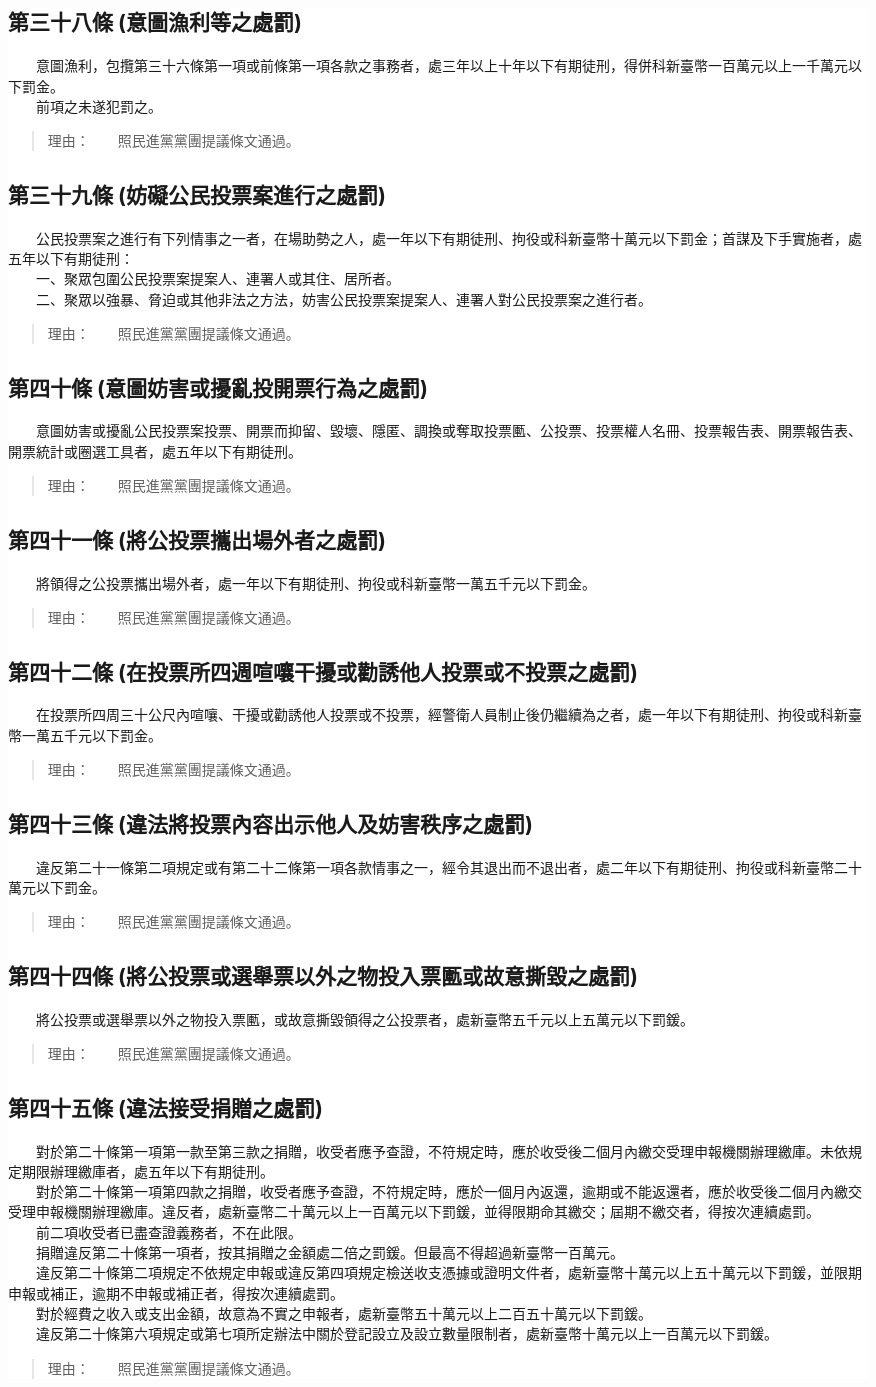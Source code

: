 

第三十八條 (意圖漁利等之處罰)
-----------------------------
　　意圖漁利，包攬第三十六條第一項或前條第一項各款之事務者，處三年以上十年以下有期徒刑，得併科新臺幣一百萬元以上一千萬元以下罰金。  
　　前項之未遂犯罰之。  
> 理由：　　照民進黨黨團提議條文通過。



第三十九條 (妨礙公民投票案進行之處罰)
-------------------------------------
　　公民投票案之進行有下列情事之一者，在場助勢之人，處一年以下有期徒刑、拘役或科新臺幣十萬元以下罰金；首謀及下手實施者，處五年以下有期徒刑：  
　　一、聚眾包圍公民投票案提案人、連署人或其住、居所者。  
　　二、聚眾以強暴、脅迫或其他非法之方法，妨害公民投票案提案人、連署人對公民投票案之進行者。  
> 理由：　　照民進黨黨團提議條文通過。



第四十條 (意圖妨害或擾亂投開票行為之處罰)
-----------------------------------------
　　意圖妨害或擾亂公民投票案投票、開票而抑留、毀壞、隱匿、調換或奪取投票匭、公投票、投票權人名冊、投票報告表、開票報告表、開票統計或圈選工具者，處五年以下有期徒刑。  
> 理由：　　照民進黨黨團提議條文通過。



第四十一條 (將公投票攜出場外者之處罰)
-------------------------------------
　　將領得之公投票攜出場外者，處一年以下有期徒刑、拘役或科新臺幣一萬五千元以下罰金。  
> 理由：　　照民進黨黨團提議條文通過。



第四十二條 (在投票所四週喧嚷干擾或勸誘他人投票或不投票之處罰)
-------------------------------------------------------------
　　在投票所四周三十公尺內喧嚷、干擾或勸誘他人投票或不投票，經警衛人員制止後仍繼續為之者，處一年以下有期徒刑、拘役或科新臺幣一萬五千元以下罰金。  
> 理由：　　照民進黨黨團提議條文通過。



第四十三條 (違法將投票內容出示他人及妨害秩序之處罰)
---------------------------------------------------
　　違反第二十一條第二項規定或有第二十二條第一項各款情事之一，經令其退出而不退出者，處二年以下有期徒刑、拘役或科新臺幣二十萬元以下罰金。  
> 理由：　　照民進黨黨團提議條文通過。



第四十四條 (將公投票或選舉票以外之物投入票匭或故意撕毀之處罰)
-------------------------------------------------------------
　　將公投票或選舉票以外之物投入票匭，或故意撕毀領得之公投票者，處新臺幣五千元以上五萬元以下罰鍰。  
> 理由：　　照民進黨黨團提議條文通過。



第四十五條 (違法接受捐贈之處罰)
-------------------------------
　　對於第二十條第一項第一款至第三款之捐贈，收受者應予查證，不符規定時，應於收受後二個月內繳交受理申報機關辦理繳庫。未依規定期限辦理繳庫者，處五年以下有期徒刑。  
　　對於第二十條第一項第四款之捐贈，收受者應予查證，不符規定時，應於一個月內返還，逾期或不能返還者，應於收受後二個月內繳交受理申報機關辦理繳庫。違反者，處新臺幣二十萬元以上一百萬元以下罰鍰，並得限期命其繳交；屆期不繳交者，得按次連續處罰。  
　　前二項收受者已盡查證義務者，不在此限。  
　　捐贈違反第二十條第一項者，按其捐贈之金額處二倍之罰鍰。但最高不得超過新臺幣一百萬元。  
　　違反第二十條第二項規定不依規定申報或違反第四項規定檢送收支憑據或證明文件者，處新臺幣十萬元以上五十萬元以下罰鍰，並限期申報或補正，逾期不申報或補正者，得按次連續處罰。  
　　對於經費之收入或支出金額，故意為不實之申報者，處新臺幣五十萬元以上二百五十萬元以下罰鍰。  
　　違反第二十條第六項規定或第七項所定辦法中關於登記設立及設立數量限制者，處新臺幣十萬元以上一百萬元以下罰鍰。  
> 理由：　　照民進黨黨團提議條文通過。

